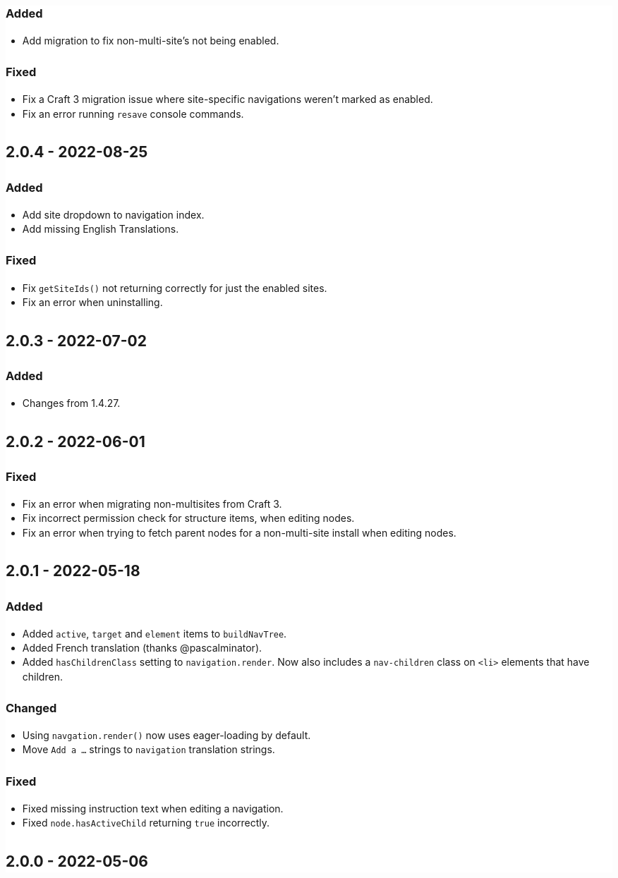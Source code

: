 ### Added
- Add migration to fix non-multi-site’s not being enabled.

### Fixed
- Fix a Craft 3 migration issue where site-specific navigations weren’t marked as enabled.
- Fix an error running `resave` console commands.

## 2.0.4 - 2022-08-25

### Added
- Add site dropdown to navigation index.
- Add missing English Translations.

### Fixed
- Fix `getSiteIds()` not returning correctly for just the enabled sites.
- Fix an error when uninstalling.

## 2.0.3 - 2022-07-02

### Added
- Changes from 1.4.27.

## 2.0.2 - 2022-06-01

### Fixed
- Fix an error when migrating non-multisites from Craft 3.
- Fix incorrect permission check for structure items, when editing nodes.
- Fix an error when trying to fetch parent nodes for a non-multi-site install when editing nodes.

## 2.0.1 - 2022-05-18

### Added
- Added `active`, `target` and `element` items to `buildNavTree`.
- Added French translation (thanks @pascalminator).
- Added `hasChildrenClass` setting to `navigation.render`. Now also includes a `nav-children` class on `<li>` elements that have children.

### Changed
- Using `navgation.render()` now uses eager-loading by default.
- Move `Add a …` strings to `navigation` translation strings.

### Fixed
- Fixed missing instruction text when editing a navigation.
- Fixed `node.hasActiveChild` returning `true` incorrectly.

## 2.0.0 - 2022-05-06
